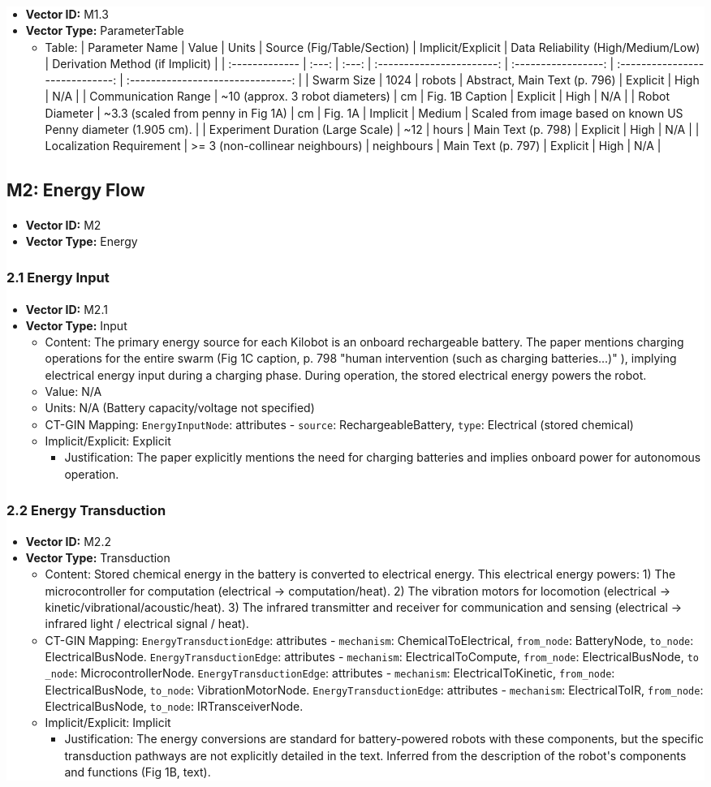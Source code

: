 *   **Vector ID:** M1.3
*   **Vector Type:** ParameterTable
    *   Table:
        | Parameter Name | Value | Units | Source (Fig/Table/Section) | Implicit/Explicit | Data Reliability (High/Medium/Low) | Derivation Method (if Implicit) |
        | :------------- | :---: | :---: | :-----------------------: | :-----------------: | :-----------------------------: | :-------------------------------: |
        | Swarm Size | 1024 | robots | Abstract, Main Text (p. 796) | Explicit | High | N/A |
        | Communication Range | ~10 (approx. 3 robot diameters) | cm | Fig. 1B Caption | Explicit | High | N/A |
        | Robot Diameter | ~3.3 (scaled from penny in Fig 1A) | cm | Fig. 1A | Implicit | Medium | Scaled from image based on known US Penny diameter (1.905 cm). |
        | Experiment Duration (Large Scale) | ~12 | hours | Main Text (p. 798) | Explicit | High | N/A |
        | Localization Requirement | >= 3 (non-collinear neighbours) | neighbours | Main Text (p. 797) | Explicit | High | N/A |

## M2: Energy Flow
*   **Vector ID:** M2
*   **Vector Type:** Energy

### **2.1 Energy Input**

*   **Vector ID:** M2.1
*   **Vector Type:** Input
    *   Content: The primary energy source for each Kilobot is an onboard rechargeable battery. The paper mentions charging operations for the entire swarm (Fig 1C caption, p. 798 "human intervention (such as charging batteries...)" ), implying electrical energy input during a charging phase. During operation, the stored electrical energy powers the robot.
    *   Value: N/A
    *   Units: N/A (Battery capacity/voltage not specified)
    *   CT-GIN Mapping: `EnergyInputNode`: attributes - `source`: RechargeableBattery, `type`: Electrical (stored chemical)
    *   Implicit/Explicit: Explicit
        *  Justification: The paper explicitly mentions the need for charging batteries and implies onboard power for autonomous operation.

### **2.2 Energy Transduction**

*   **Vector ID:** M2.2
*   **Vector Type:** Transduction
    *   Content: Stored chemical energy in the battery is converted to electrical energy. This electrical energy powers: 1) The microcontroller for computation (electrical -> computation/heat). 2) The vibration motors for locomotion (electrical -> kinetic/vibrational/acoustic/heat). 3) The infrared transmitter and receiver for communication and sensing (electrical -> infrared light / electrical signal / heat).
    *   CT-GIN Mapping: `EnergyTransductionEdge`: attributes - `mechanism`: ChemicalToElectrical, `from_node`: BatteryNode, `to_node`: ElectricalBusNode. `EnergyTransductionEdge`: attributes - `mechanism`: ElectricalToCompute, `from_node`: ElectricalBusNode, `to_node`: MicrocontrollerNode. `EnergyTransductionEdge`: attributes - `mechanism`: ElectricalToKinetic, `from_node`: ElectricalBusNode, `to_node`: VibrationMotorNode. `EnergyTransductionEdge`: attributes - `mechanism`: ElectricalToIR, `from_node`: ElectricalBusNode, `to_node`: IRTransceiverNode.
    *   Implicit/Explicit: Implicit
        *  Justification: The energy conversions are standard for battery-powered robots with these components, but the specific transduction pathways are not explicitly detailed in the text. Inferred from the description of the robot's components and functions (Fig 1B, text).
